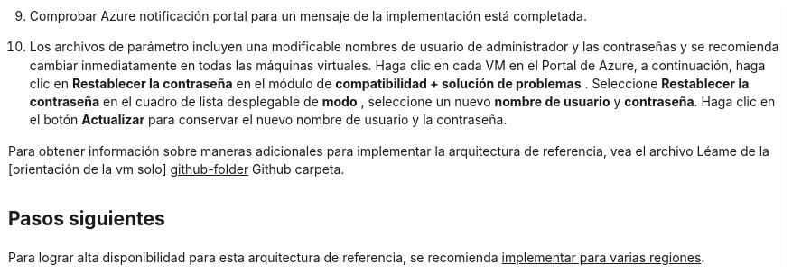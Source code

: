 9. Comprobar Azure notificación portal para un mensaje de la implementación está completada.

10. Los archivos de parámetro incluyen una modificable nombres de usuario de administrador y las contraseñas y se recomienda cambiar inmediatamente en todas las máquinas virtuales. Haga clic en cada VM en el Portal de Azure, a continuación, haga clic en **Restablecer la contraseña** en el módulo de **compatibilidad + solución de problemas** . Seleccione **Restablecer la contraseña** en el cuadro de lista desplegable de **modo** , seleccione un nuevo **nombre de usuario** y **contraseña**. Haga clic en el botón **Actualizar** para conservar el nuevo nombre de usuario y la contraseña. 

Para obtener información sobre maneras adicionales para implementar la arquitectura de referencia, vea el archivo Léame de la [orientación de la vm solo] [ github-folder] Github carpeta. 

## <a name="next-steps"></a>Pasos siguientes

Para lograr alta disponibilidad para esta arquitectura de referencia, se recomienda [implementar para varias regiones][multi-dc].



[arm-templates]: https://azure.microsoft.com/documentation/articles/resource-group-authoring-templates/
[azure-administration]: ../automation/automation-intro.md
[azure-audit-logs]: ../resource-group-audit.md
[azure-availability-sets]: ../virtual-machines/virtual-machines-windows-manage-availability.md#configure-each-application-tier-into-separate-availability-sets
[azure-cli]: ../virtual-machines-command-line-tools.md
[azure-key-vault]: https://azure.microsoft.com/services/key-vault.md
[azure-load-balancer]: ../load-balancer/load-balancer-overview.md
[host bastión]: https://en.wikipedia.org/wiki/Bastion_host
[CIDR]: https://en.wikipedia.org/wiki/Classless_Inter-Domain_Routing
[chef]: https://www.chef.io/solutions/azure/
[dmz]: guidance-iaas-ra-secure-vnet-dmz.md
[github-folder]: https://github.com/mspnp/reference-architectures/tree/master/guidance-compute-n-tier-sql
[lb-external-create]: ../load-balancer/load-balancer-get-started-internet-portal.md
[lb-internal-create]: ../load-balancer/load-balancer-get-started-ilb-arm-portal.md
[load-balancer-external]: ../load-balancer/load-balancer-internet-overview.md
[load-balancer-internal]: ../load-balancer/load-balancer-internal-overview.md
[multi-dc]: guidance-compute-multiple-datacenters.md
[multi-vm]: guidance-compute-multi-vm.md
[n-tier]: guidance-compute-n-tier-vm.md
[naming conventions]: guidance-naming-conventions.md
[nsg]: ../virtual-network/virtual-networks-nsg.md
[nsg-rules]: ../best-practices-resource-manager-security.md#network-security-groups
[operations-management-suite]: https://www.microsoft.com/en-us/server-cloud/operations-management-suite/overview.aspx
[plan-network]: ../virtual-network/virtual-network-vnet-plan-design-arm.md
[private-ip-space]: https://en.wikipedia.org/wiki/Private_network#Private_IPv4_address_spaces
[dirección IP pública]: ../virtual-network/virtual-network-ip-addresses-overview-arm.md
[puppet]: https://puppetlabs.com/blog/managing-azure-virtual-machines-puppet
[resource-manager-overview]: ../azure-resource-manager/resource-group-overview.md
[sql-alwayson]: https://msdn.microsoft.com/en-us/library/hh510230.aspx
[sql-alwayson-force-failover]: https://msdn.microsoft.com/en-us/library/ff877957.aspx
[sql-alwayson-getting-started]: https://msdn.microsoft.com/en-us/library/gg509118.aspx
[sql-alwayson-ilb]: https://blogs.msdn.microsoft.com/igorpag/2016/01/25/configure-an-ilb-listener-for-sql-server-alwayson-availability-groups-in-azure-arm/
[sql-alwayson-listeners]: https://msdn.microsoft.com/en-us/library/hh213417.aspx
[sql-alwayson-read-only-routing]: https://technet.microsoft.com/en-us/library/hh213417.aspx#ConnectToSecondary
[sql-keyvault]: ../virtual-machines/virtual-machines-windows-ps-sql-keyvault.md
[vm-planned-maintenance]: ../virtual-machines/virtual-machines-windows-planned-maintenance.md
[vm-sla]: https://azure.microsoft.com/en-us/support/legal/sla/virtual-machines
[vnet faq]: ../virtual-network/virtual-networks-faq.md
[wsfc-whats-new]: https://technet.microsoft.com/windows-server-docs/failover-clustering/whats-new-in-failover-clustering
[Nagios]: https://www.nagios.org/
[Zabbix]: http://www.zabbix.com/
[Icinga]: http://www.icinga.org/
[VM-sizes]: https://azure.microsoft.com/documentation/articles/virtual-machines-windows-sizes/
[solution-script]: https://github.com/mspnp/reference-architectures/tree/master/guidance-compute-n-tier/Deploy-ReferenceArchitecture.ps1
[solution-script-bash]: https://github.com/mspnp/reference-architectures/tree/master/guidance-compute-n-tier/deploy-reference-architecture.sh
[vnet-parameters-windows]: https://github.com/mspnp/reference-architectures/tree/master/guidance-compute-n-tier/parameters/windows/virtualNetwork.parameters.json
[vnet-parameters-linux]: https://github.com/mspnp/reference-architectures/tree/master/guidance-compute-n-tier/parameters/linux/virtualNetwork.parameters.json
[nsg-parameters-windows]: https://github.com/mspnp/reference-architectures/tree/master/guidance-compute-n-tier/parameters/windows/networkSecurityGroups.parameters.json
[nsg-parameters-linux]: https://github.com/mspnp/reference-architectures/tree/master/guidance-compute-n-tier/parameters/linux/networkSecurityGroups.parameters.json
[webtier-parameters-windows]: https://github.com/mspnp/reference-architectures/tree/master/guidance-compute-n-tier/parameters/windows/webTier.parameters.json
[webtier-parameters-linux]: https://github.com/mspnp/reference-architectures/tree/master/guidance-compute-n-tier/parameters/linux/webTier.parameters.json
[businesstier-parameters-windows]: https://github.com/mspnp/reference-architectures/tree/master/guidance-compute-n-tier/parameters/windows/businessTier.parameters.json
[businesstier-parameters-linux]: https://github.com/mspnp/reference-architectures/tree/master/guidance-compute-n-tier/parameters/linux/businessTier.parameters.json

[datatier-parameters-windows]: https://github.com/mspnp/reference-architectures/tree/master/guidance-compute-n-tier/parameters/windows/dataTier.parameters.json
[datatier-parameters-linux]: https://github.com/mspnp/reference-architectures/tree/master/guidance-compute-n-tier/parameters/linux/dataTier.parameters.json
[azure-powershell-download]: https://azure.microsoft.com/documentation/articles/powershell-install-configure/
[visio-download]: http://download.microsoft.com/download/1/5/6/1569703C-0A82-4A9C-8334-F13D0DF2F472/RAs.vsdx
[0]: ./media/blueprints/compute-n-tier.png "Arquitectura de N niveles con Microsoft Azure"
[1]: ./media/blueprints/deploybutton.png 
[2]: https://portal.azure.com/#create/Microsoft.Template/uri/https%3A%2F%2Fraw.githubusercontent.com%2Fmspnp%2Freference-architectures%2Fmaster%2Fguidance-compute-n-tier-sql%2FvirtualNetwork.azuredeploy.json
[3]: https://portal.azure.com/#create/Microsoft.Template/uri/https%3A%2F%2Fraw.githubusercontent.com%2Fmspnp%2Freference-architectures%2Fmaster%2Fguidance-compute-n-tier-sql%2Fworkload.azuredeploy.json
[4]: https://portal.azure.com/#create/Microsoft.Template/uri/https%3A%2F%2Fraw.githubusercontent.com%2Fmspnp%2Freference-architectures%2Fmaster%2Fguidance-compute-n-tier-sql%2Fsecurity.azuredeploy.json